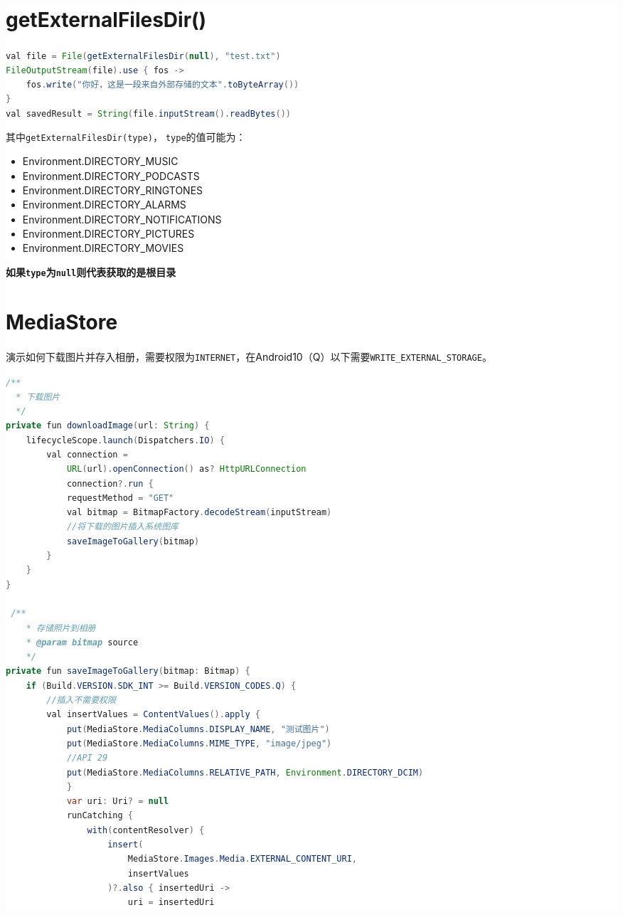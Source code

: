# getExternalFilesDir()

```java
val file = File(getExternalFilesDir(null), "test.txt")
FileOutputStream(file).use { fos ->
    fos.write("你好，这是一段来自外部存储的文本".toByteArray())
}
val savedResult = String(file.inputStream().readBytes())
```
其中`getExternalFilesDir(type)`， `type`的值可能为：

* Environment.DIRECTORY_MUSIC
* Environment.DIRECTORY_PODCASTS
* Environment.DIRECTORY_RINGTONES
* Environment.DIRECTORY_ALARMS
* Environment.DIRECTORY_NOTIFICATIONS
* Environment.DIRECTORY_PICTURES
* Environment.DIRECTORY_MOVIES

**如果`type`为`null`则代表获取的是根目录**


# MediaStore

演示如何下载图片并存入相册，需要权限为`INTERNET`，在Android10（Q）以下需要`WRITE_EXTERNAL_STORAGE`。

```java
/**
  * 下载图片
  */
private fun downloadImage(url: String) {
    lifecycleScope.launch(Dispatchers.IO) {
        val connection =
            URL(url).openConnection() as? HttpURLConnection
            connection?.run {
            requestMethod = "GET"
            val bitmap = BitmapFactory.decodeStream(inputStream)
            //将下载的图片插入系统图库
            saveImageToGallery(bitmap)
        }
    }
}

 /**
    * 存储照片到相册
    * @param bitmap source
    */
private fun saveImageToGallery(bitmap: Bitmap) {
    if (Build.VERSION.SDK_INT >= Build.VERSION_CODES.Q) {
        //插入不需要权限
        val insertValues = ContentValues().apply {
            put(MediaStore.MediaColumns.DISPLAY_NAME, "测试图片")
            put(MediaStore.MediaColumns.MIME_TYPE, "image/jpeg")
            //API 29 
            put(MediaStore.MediaColumns.RELATIVE_PATH, Environment.DIRECTORY_DCIM)
            }
            var uri: Uri? = null
            runCatching {
                with(contentResolver) {
                    insert(
                        MediaStore.Images.Media.EXTERNAL_CONTENT_URI,
                        insertValues
                    )?.also { insertedUri ->
                        uri = insertedUri
```